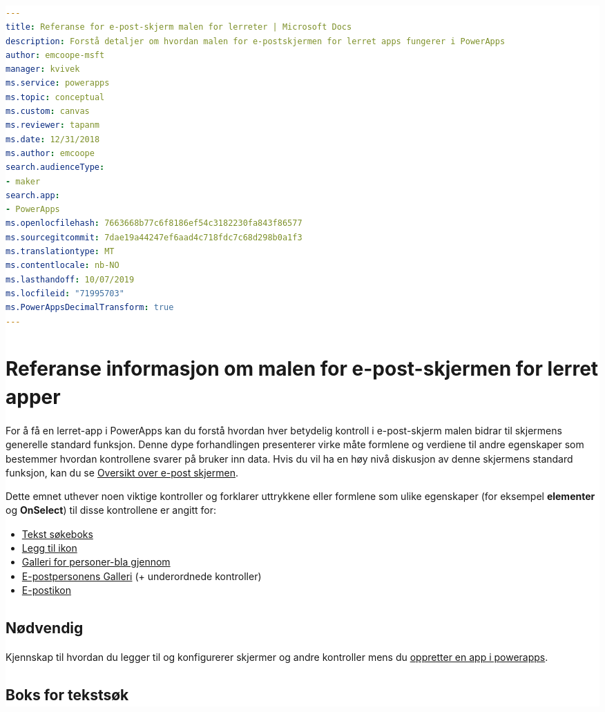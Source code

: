 ```yaml
---
title: Referanse for e-post-skjerm malen for lerreter | Microsoft Docs
description: Forstå detaljer om hvordan malen for e-postskjermen for lerret apps fungerer i PowerApps
author: emcoope-msft
manager: kvivek
ms.service: powerapps
ms.topic: conceptual
ms.custom: canvas
ms.reviewer: tapanm
ms.date: 12/31/2018
ms.author: emcoope
search.audienceType:
- maker
search.app:
- PowerApps
ms.openlocfilehash: 7663668b77c6f8186ef54c3182230fa843f86577
ms.sourcegitcommit: 7dae19a44247ef6aad4c718fdc7c68d298b0a1f3
ms.translationtype: MT
ms.contentlocale: nb-NO
ms.lasthandoff: 10/07/2019
ms.locfileid: "71995703"
ms.PowerAppsDecimalTransform: true
---
```

# <a name="reference-information-about-the-email-screen-template-for-canvas-apps"></a>Referanse informasjon om malen for e-post-skjermen for lerret apper

For å få en lerret-app i PowerApps kan du forstå hvordan hver betydelig kontroll i e-post-skjerm malen bidrar til skjermens generelle standard funksjon. Denne dype forhandlingen presenterer virke måte formlene og verdiene til andre egenskaper som bestemmer hvordan kontrollene svarer på bruker inn data. Hvis du vil ha en høy nivå diskusjon av denne skjermens standard funksjon, kan du se [Oversikt over e-post skjermen](email-screen-overview.md).

Dette emnet uthever noen viktige kontroller og forklarer uttrykkene eller formlene som ulike egenskaper (for eksempel **elementer** og **OnSelect**) til disse kontrollene er angitt for:

* [Tekst søkeboks](#text-search-box)
* [Legg til ikon](#add-icon)
* [Galleri for personer-bla gjennom](#people-browse-gallery)
* [E-postpersonens Galleri](#email-people-gallery) (+ underordnede kontroller)
* [E-postikon](#mail-icon)

## <a name="prerequisite"></a>Nødvendig

Kjennskap til hvordan du legger til og konfigurerer skjermer og andre kontroller mens du [oppretter en app i powerapps](../data-platform-create-app-scratch.md).

## <a name="text-search-box"></a>Boks for tekstsøk
